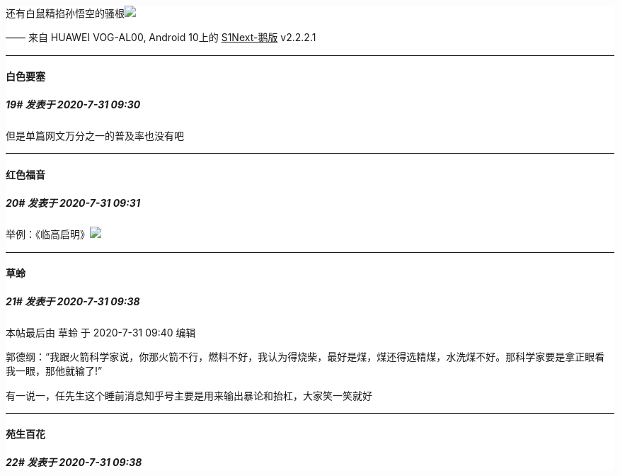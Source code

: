 还有白鼠精掐孙悟空的骚根<img src="https://static.saraba1st.com/image/smiley/face2017/048.png" referrerpolicy="no-referrer">

—— 来自 HUAWEI VOG-AL00, Android 10上的 [S1Next-鹅版](https://github.com/ykrank/S1-Next/releases) v2.2.2.1







*****

####  白色要塞  
##### 19#       发表于 2020-7-31 09:30




但是单篇网文万分之一的普及率也没有吧







*****

####  红色福音  
##### 20#       发表于 2020-7-31 09:31




举例：《临高启明》<img src="https://static.saraba1st.com/image/smiley/face2017/048.png" referrerpolicy="no-referrer">







*****

####  草蛉  
##### 21#       发表于 2020-7-31 09:38



 本帖最后由 草蛉 于 2020-7-31 09:40 编辑 

郭德纲：“我跟火箭科学家说，你那火箭不行，燃料不好，我认为得烧柴，最好是煤，煤还得选精煤，水洗煤不好。那科学家要是拿正眼看我一眼，那他就输了!”


有一说一，任先生这个睡前消息知乎号主要是用来输出暴论和抬杠，大家笑一笑就好








*****

####  苑生百花  
##### 22#       发表于 2020-7-31 09:38
